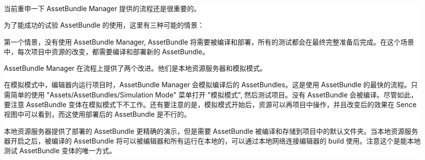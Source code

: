 <div style='display:none'>
At this point it is important to reiterate the workflow provided by the AssetBundle Manager.
</div>

当前重申一下 AssetBundle Manager 提供的流程还是很重要的。

<div style='display:none'>
To successfully test the use of AssetBundles, there are three possible scenarios.
</div>

为了能成功的试验 AssetBundle 的使用，这里有三种可能的情景：

<div style='display:none'>
In the first scenario, without using the AssetBundle Manager, AssetBundles will need to be built and deployed and all testing is done with the complete and final system in place. In this scenario, with every change to the Assets in a Project, new AssetBundles need to be built and deployed.
</div>

第一个情景，没有使用 AssetBundle Manager, AssetBundle 将需要被编译和部署，所有的测试都会在最终完整准备后完成。在这个场景中，每次项目中资源的改变，都需要编译和部署新的 AssetBundle。

<div style='display:none'>
There are two improvements to the workflow provided by the AssetBundle Manager. These are the Local AssetBundle Server and Simulation Mode.
</div>

AssetBundle Manager 在流程上提供了两个改进。他们是本地资源服务器和模拟模式。

<div style='display:none'>
In Simulation Mode, the AssetBundle Manager simulates built AssetBundles when running the Project within the editor. This is the fastest workflow to use. Simply enable “Simulation Mode” using the menu item “Assets/AssetBundles/Simulation Mode” and test the project. No AssetBundles will be built. It is important to note, however, that AssetBundle Variants do not work with Simulation Mode. It is also important to note that Assets can be manipulated in the project when Simulation Mode is enabled, and the effect of these changes can seen in the scene view, which will not be possible with deployed AssetBundles.
</div>

在模拟模式中，编辑器内运行项目时，AssetBundle Manager 会模拟编译后的 AssetBundles。这是使用 AssetBundle 的最快的流程。只需简单的使用 "Assets/AssetBundles/Simulation Mode" 菜单打开 "模拟模式", 然后测试项目。没有 AssetBundle 会被编译。尽管如此，要注意 AssetBundle 变体在模拟模式下不工作。还有要注意的是，模拟模式开始后，资源可以再项目中操作，并且改变后的效果在 Sence 视图中可以看到，而这使用部署后的 AssetBundle 是不行的。

<div style='display:none'>
The Local AssetBundle Server provides a more accurate representation of deployed AssetBundles, but requires that the AssetBundles be built and stored in a default folder within the project. When the Local AssetBundle Server is enabled, the built AssetBundles will be available to the Editor and all builds running locally that can reach the Editor on the local network. It is worth noting that this is the only way to test AssetBundle Variants locally.
</div>

本地资源服务器提供了部署的 AssetBundle 更精确的演示，但是需要 AssetBundle 被编译和存储到项目中的默认文件夹。当本地资源服务器开启之后，被编译的 AssetBundle 将可以被编辑器和所有运行在本地的，可以通过本地网络连接编辑器的 build 使用。注意这个是能本地测试 AssetBundle 变体的唯一方式。

<div style='display:none'>
To run one of the sample scenes, the AssetBundle Manager must be running in one of these modes. To run the AssetBundle Variant scene successfully, AssetBundles must be built and the Local AssetBundle Server must be enabled.
</div>
